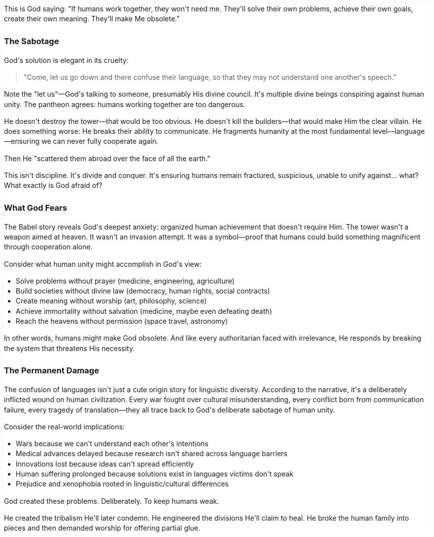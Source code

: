 This is God saying: "If humans work together, they won't need me. They'll solve their own problems, achieve their own goals, create their own meaning. They'll make Me obsolete."

### The Sabotage

God's solution is elegant in its cruelty:

> "Come, let us go down and there confuse their language, so that they may not understand one another's speech."

Note the "let us"—God's talking to someone, presumably His divine council. It's multiple divine beings conspiring against human unity. The pantheon agrees: humans working together are too dangerous.

He doesn't destroy the tower—that would be too obvious. He doesn't kill the builders—that would make Him the clear villain. He does something worse: He breaks their ability to communicate. He fragments humanity at the most fundamental level—language—ensuring we can never fully cooperate again.

Then He "scattered them abroad over the face of all the earth."

This isn't discipline. It's divide and conquer. It's ensuring humans remain fractured, suspicious, unable to unify against... what? What exactly is God afraid of?

### What God Fears

The Babel story reveals God's deepest anxiety: organized human achievement that doesn't require Him. The tower wasn't a weapon aimed at heaven. It wasn't an invasion attempt. It was a symbol—proof that humans could build something magnificent through cooperation alone.

Consider what human unity might accomplish in God's view:
- Solve problems without prayer (medicine, engineering, agriculture)
- Build societies without divine law (democracy, human rights, social contracts)
- Create meaning without worship (art, philosophy, science)
- Achieve immortality without salvation (medicine, maybe even defeating death)
- Reach the heavens without permission (space travel, astronomy)

In other words, humans might make God obsolete. And like every authoritarian faced with irrelevance, He responds by breaking the system that threatens His necessity.

### The Permanent Damage

The confusion of languages isn't just a cute origin story for linguistic diversity. According to the narrative, it's a deliberately inflicted wound on human civilization. Every war fought over cultural misunderstanding, every conflict born from communication failure, every tragedy of translation—they all trace back to God's deliberate sabotage of human unity.

Consider the real-world implications:
- Wars because we can't understand each other's intentions
- Medical advances delayed because research isn't shared across language barriers
- Innovations lost because ideas can't spread efficiently
- Human suffering prolonged because solutions exist in languages victims don't speak
- Prejudice and xenophobia rooted in linguistic/cultural differences

God created these problems. Deliberately. To keep humans weak.

He created the tribalism He'll later condemn. He engineered the divisions He'll claim to heal. He broke the human family into pieces and then demanded worship for offering partial glue.
